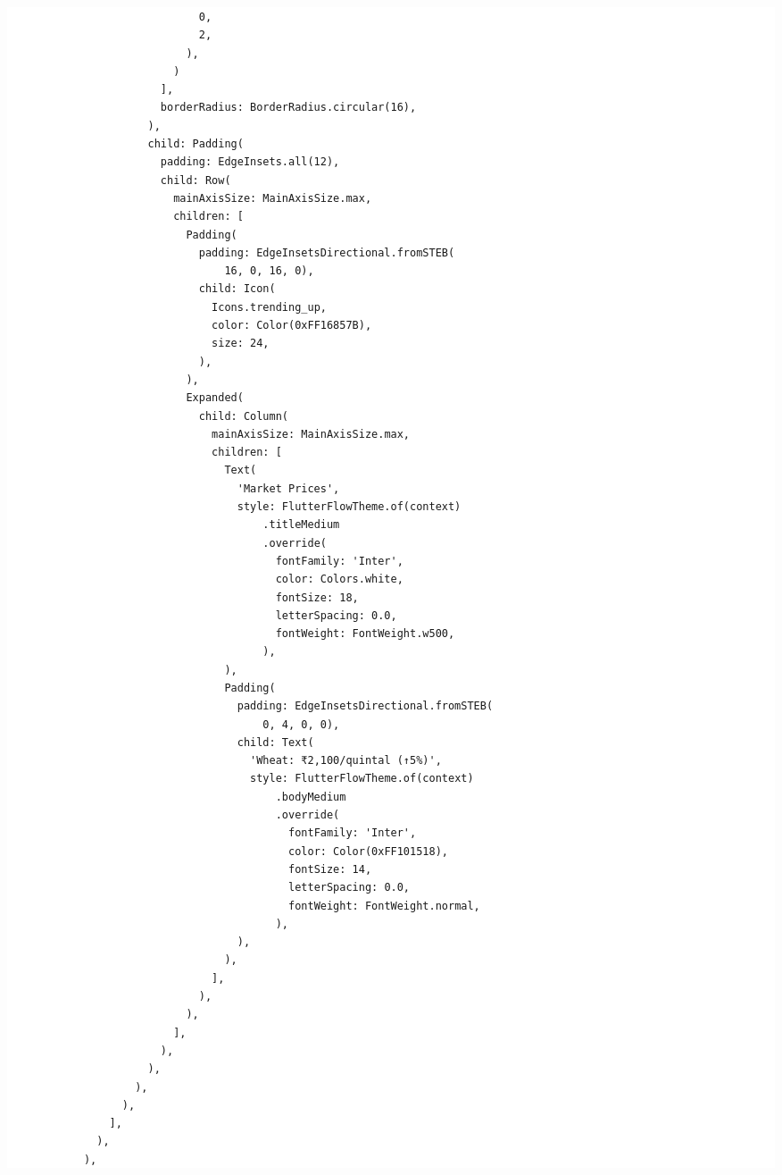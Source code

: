                                   0,
                                  2,
                                ),
                              )
                            ],
                            borderRadius: BorderRadius.circular(16),
                          ),
                          child: Padding(
                            padding: EdgeInsets.all(12),
                            child: Row(
                              mainAxisSize: MainAxisSize.max,
                              children: [
                                Padding(
                                  padding: EdgeInsetsDirectional.fromSTEB(
                                      16, 0, 16, 0),
                                  child: Icon(
                                    Icons.trending_up,
                                    color: Color(0xFF16857B),
                                    size: 24,
                                  ),
                                ),
                                Expanded(
                                  child: Column(
                                    mainAxisSize: MainAxisSize.max,
                                    children: [
                                      Text(
                                        'Market Prices',
                                        style: FlutterFlowTheme.of(context)
                                            .titleMedium
                                            .override(
                                              fontFamily: 'Inter',
                                              color: Colors.white,
                                              fontSize: 18,
                                              letterSpacing: 0.0,
                                              fontWeight: FontWeight.w500,
                                            ),
                                      ),
                                      Padding(
                                        padding: EdgeInsetsDirectional.fromSTEB(
                                            0, 4, 0, 0),
                                        child: Text(
                                          'Wheat: ₹2,100/quintal (↑5%)',
                                          style: FlutterFlowTheme.of(context)
                                              .bodyMedium
                                              .override(
                                                fontFamily: 'Inter',
                                                color: Color(0xFF101518),
                                                fontSize: 14,
                                                letterSpacing: 0.0,
                                                fontWeight: FontWeight.normal,
                                              ),
                                        ),
                                      ),
                                    ],
                                  ),
                                ),
                              ],
                            ),
                          ),
                        ),
                      ),
                    ],
                  ),
                ),
